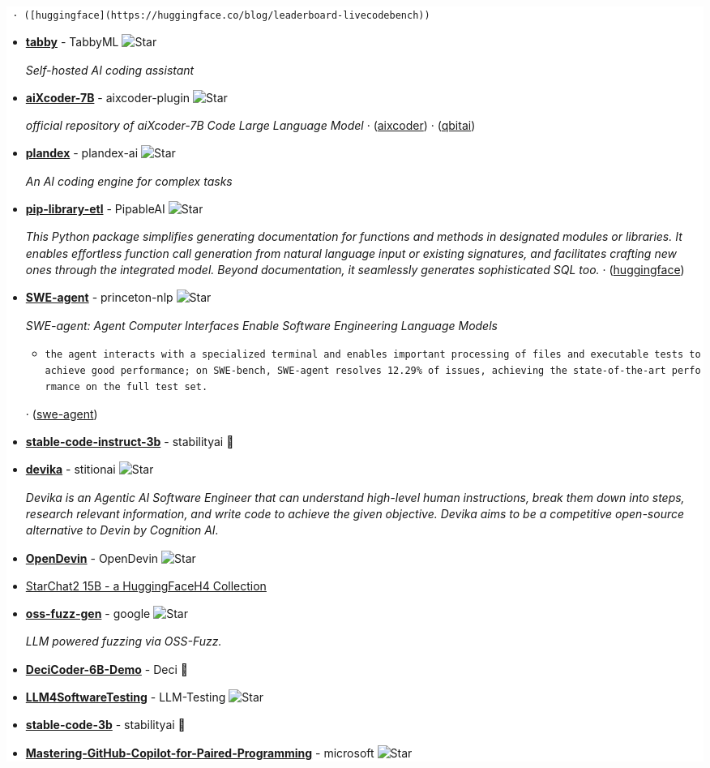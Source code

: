 	 · ([huggingface](https://huggingface.co/blog/leaderboard-livecodebench))
- [**tabby**](https://github.com/TabbyML/tabby) - TabbyML ![Star](https://img.shields.io/github/stars/TabbyML/tabby.svg?style=social&label=Star)

	 *Self-hosted AI coding assistant*
- [**aiXcoder-7B**](https://github.com/aixcoder-plugin/aiXcoder-7B?tab=readme-ov-file) - aixcoder-plugin ![Star](https://img.shields.io/github/stars/aixcoder-plugin/aiXcoder-7B.svg?style=social&label=Star)

	 *official repository of aiXcoder-7B Code Large Language Model* · ([aixcoder](https://www.aixcoder.com/#/)) · ([qbitai](https://www.qbitai.com/2024/04/134070.html))
- [**plandex**](https://github.com/plandex-ai/plandex) - plandex-ai ![Star](https://img.shields.io/github/stars/plandex-ai/plandex.svg?style=social&label=Star)

	 *An AI coding engine for complex tasks*
- [**pip-library-etl**](https://github.com/PipableAI/pip-library-etl) - PipableAI ![Star](https://img.shields.io/github/stars/PipableAI/pip-library-etl.svg?style=social&label=Star)

	 *This Python package simplifies generating documentation for functions and methods in designated modules or libraries. It enables effortless function call generation from natural language input or existing signatures, and facilitates crafting new ones through the integrated model. Beyond documentation, it seamlessly generates sophisticated SQL too.* · ([huggingface](https://huggingface.co/PipableAI/pip-library-etl-1.3b))
- [**SWE-agent**](https://github.com/princeton-nlp/SWE-agent) - princeton-nlp ![Star](https://img.shields.io/github/stars/princeton-nlp/SWE-agent.svg?style=social&label=Star)

	 *SWE-agent: Agent Computer Interfaces Enable Software Engineering Language Models*
	- `the agent interacts with a specialized terminal and enables important processing of files and executable tests to achieve good performance; on SWE-bench, SWE-agent resolves 12.29% of issues, achieving the state-of-the-art performance on the full test set.`

	 · ([swe-agent](https://swe-agent.com/paper.pdf))
- [**stable-code-instruct-3b**](https://huggingface.co/stabilityai/stable-code-instruct-3b) - stabilityai 🤗
- [**devika**](https://github.com/stitionai/devika) - stitionai ![Star](https://img.shields.io/github/stars/stitionai/devika.svg?style=social&label=Star)

	 *Devika is an Agentic AI Software Engineer that can understand high-level human instructions, break them down into steps, research relevant information, and write code to achieve the given objective. Devika aims to be a competitive open-source alternative to Devin by Cognition AI.*
- [**OpenDevin**](https://github.com/OpenDevin/OpenDevin) - OpenDevin ![Star](https://img.shields.io/github/stars/OpenDevin/OpenDevin.svg?style=social&label=Star)
- [StarChat2 15B - a HuggingFaceH4 Collection](https://huggingface.co/collections/HuggingFaceH4/starchat2-15b-65f068417b330fafad751fce)
- [**oss-fuzz-gen**](https://github.com/google/oss-fuzz-gen) - google ![Star](https://img.shields.io/github/stars/google/oss-fuzz-gen.svg?style=social&label=Star)

	 *LLM powered fuzzing via OSS-Fuzz.*
- [**DeciCoder-6B-Demo**](https://huggingface.co/spaces/Deci/DeciCoder-6B-Demo) - Deci 🤗
- [**LLM4SoftwareTesting**](https://github.com/LLM-Testing/LLM4SoftwareTesting) - LLM-Testing ![Star](https://img.shields.io/github/stars/LLM-Testing/LLM4SoftwareTesting.svg?style=social&label=Star)
- [**stable-code-3b**](https://huggingface.co/stabilityai/stable-code-3b) - stabilityai 🤗
- [**Mastering-GitHub-Copilot-for-Paired-Programming**](https://github.com/microsoft/Mastering-GitHub-Copilot-for-Paired-Programming) - microsoft ![Star](https://img.shields.io/github/stars/microsoft/Mastering-GitHub-Copilot-for-Paired-Programming.svg?style=social&label=Star)
